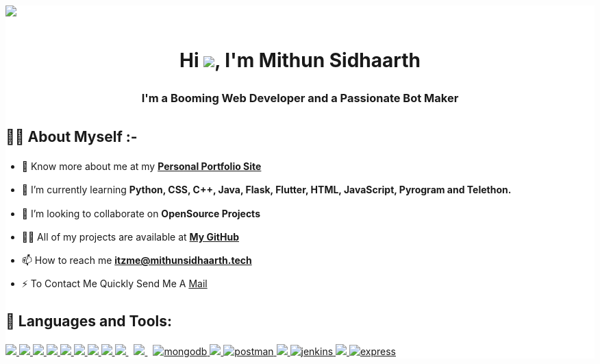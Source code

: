 <a href="#"><img width="100%" height="auto" src="https://i.imgur.com/iXuL1HG.png" height="175px"/></a>

<h1 align="center">Hi <img src="https://raw.githubusercontent.com/MartinHeinz/MartinHeinz/master/wave.gif" width="30px">, I'm Mithun Sidhaarth</h1>
<h3 align="center">I'm a Booming Web Developer and a Passionate Bot Maker</h3>


## 🙋‍♂️ About Myself :- 

- 🔭 Know more about me at my **[Personal Portfolio Site](mithunsidhaarth.tech)**

- 🌱 I’m currently learning **Python, CSS, C++, Java, Flask, Flutter, HTML, JavaScript, Pyrogram and Telethon.**

- 👯 I’m looking to collaborate on **OpenSource Projects**

- 👨‍💻 All of my projects are available at **[My GitHub](https://github.com/MithunSidhaarth)**

- 📫 How to reach me **itzme@mithunsidhaarth.tech**

- ⚡ To Contact Me Quickly Send Me A [Mail](mailto:itzme@mithunsidhaarth.tech?subject=Let's&nbsp;Talk)

## 🚀 Languages and Tools:

<p align="left"> 
    <a href="https://www.java.com" target="_blank"> <img src="https://img.icons8.com/color/48/000000/java-coffee-cup-logo.png"/> </a>
    <a href="https://redislabs.com/" target="_blank"> <img src="https://img.icons8.com/color/48/000000/redis.png"/> </a>
    <a href="https://flutter.dev/" target="_blank"> <img src="https://img.icons8.com/color/48/000000/flutter.png"/> </a> 
    <a href="https://developer.mozilla.org/en-US/docs/Web/JavaScript" target="_blank"> <img src="https://img.icons8.com/color/48/000000/javascript.png"/> </a> 
    <a href="https://www.w3.org/html/" target="_blank"> <img src="https://img.icons8.com/color/48/000000/html-5.png"/> </a> 
    <a href="https://www.w3schools.com/css/" target="_blank"> <img src="https://img.icons8.com/color/48/000000/css3.png"/> </a> 
    <a href="https://flask.palletsprojects.com/en/2.0.x/" target="_blank"> <img src="https://img.icons8.com/ios-filled/50/000000/flask.png"/> </a> 
    <a href="https://www.python.org" target="_blank"> <img src="https://img.icons8.com/color/48/000000/python.png"/> </a> 
    <a style="padding-right:8px;" href="https://code.visualstudio.com/" target="_blank"> <img src="https://img.icons8.com/color/48/000000/visual-studio-code-2019.png"/> </a> 
    <a style="padding-right:8px;" href="https://desktop.github.com/" target="_blank"> <img src="https://img.icons8.com/ios/50/000000/github--v2.png"/> </a>
    <a href="https://www.mongodb.com/" target="_blank"> <img src="https://raw.githubusercontent.com/devicons/devicon/master/icons/mongodb/mongodb-original-wordmark.svg" alt="mongodb" width="48" height="48"/> </a> 
    <a href="https://git-scm.com/downloads" target="_blank"> <img src="https://img.icons8.com/ios-filled/50/000000/git.png"/> </a> 
    <a href="https://developer.android.com/studio" target="_blank"> <img src="https://img.icons8.com/ios/50/000000/android-os.png" alt="postman" width="45" height="45"/> </a>   
    <a href="https://git-scm.com/" target="_blank"> <img src="https://img.icons8.com/color/48/000000/git.png"/> </a> 
    <a href="https://isocpp.org/" target="_blank"> <img src="https://img.icons8.com/color/48/000000/c-plus-plus-logo.png" alt="jenkins" width="48" height="48"/> </a> 
    <a href="https://developer.apple.com/ios/" target="_blank"> <img src="https://img.icons8.com/ios/50/000000/ios-logo.png"/> </a>
    <a href="https://developer.microsoft.com/en-us/windows/" target="_blank"> <img src="https://img.icons8.com/color/48/000000/windows-10.png" alt="express" width="40" height="40"/> </a>
</p>

